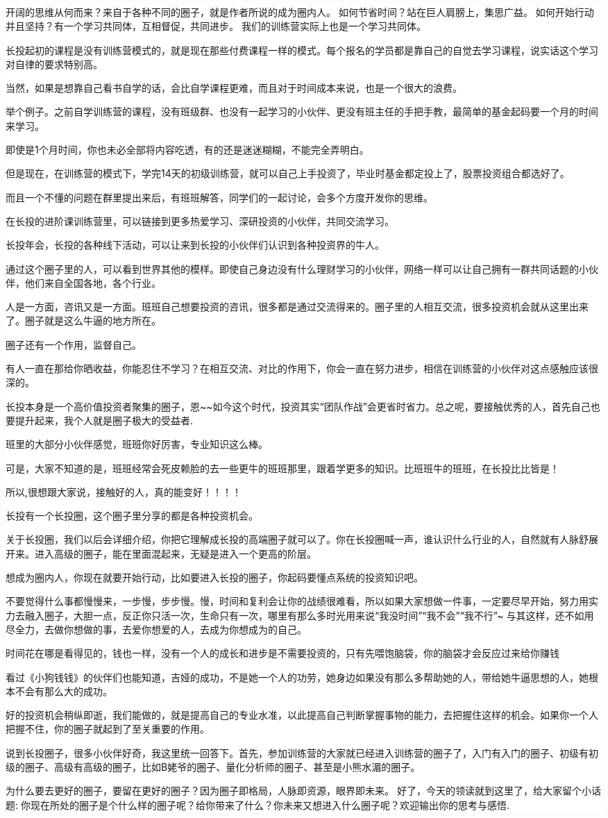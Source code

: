 开阔的思维从何而来？来自于各种不同的圈子，就是作者所说的成为圈内人。
如何节省时间？站在巨人肩膀上，集思广益。
如何开始行动并且坚持？有一个学习共同体，互相督促，共同进步。
我们的训练营实际上也是一个学习共同体。

长投起初的课程是没有训练营模式的，就是现在那些付费课程一样的模式。每个报名的学员都是靠自己的自觉去学习课程，说实话这个学习对自律的要求特别高。

当然，如果是想靠自己看书自学的话，会比自学课程更难，而且对于时间成本来说，也是一个很大的浪费。

举个例子。之前自学训练营的课程，没有班级群、也没有一起学习的小伙伴、更没有班主任的手把手教，最简单的基金起码要一个月的时间来学习。

即使是1个月时间，你也未必全部将内容吃透，有的还是迷迷糊糊，不能完全弄明白。

但是现在，在训练营的模式下，学完14天的初级训练营，就可以自己上手投资了，毕业时基金都定投上了，股票投资组合都选好了。

而且一个不懂的问题在群里提出来后，有班班解答，同学们的一起讨论，会多个方度开发你的思维。

在长投的进阶课训练营里，可以链接到更多热爱学习、深研投资的小伙伴，共同交流学习。

长投年会，长投的各种线下活动，可以让来到长投的小伙伴们认识到各种投资界的牛人。

通过这个圈子里的人，可以看到世界其他的模样。即使自己身边没有什么理财学习的小伙伴，网络一样可以让自己拥有一群共同话题的小伙伴，他们来自全国各地，各个行业。

人是一方面，咨讯又是一方面。班班自己想要投资的咨讯，很多都是通过交流得来的。圈子里的人相互交流，很多投资机会就从这里出来了。圈子就是这么牛逼的地方所在。

圈子还有一个作用，监督自己。

有人一直在那给你晒收益，你能忍住不学习？在相互交流、对比的作用下，你会一直在努力进步，相信在训练营的小伙伴对这点感触应该很深的。

长投本身是一个高价值投资者聚集的圈子，恩~~如今这个时代，投资其实“团队作战”会更省时省力。总之呢，要接触优秀的人，首先自己也要提升起来，我个人就是圈子极大的受益者.

班里的大部分小伙伴感觉，班班你好厉害，专业知识这么棒。

可是，大家不知道的是，班班经常会死皮赖脸的去一些更牛的班班那里，跟着学更多的知识。比班班牛的班班，在长投比比皆是！

所以,很想跟大家说，接触好的人，真的能变好！！！！

长投有一个长投圈，这个圈子里分享的都是各种投资机会。

关于长投圈，我们以后会详细介绍，你把它理解成长投的高端圈子就可以了。你在长投圈喊一声，谁认识什么行业的人，自然就有人脉舒展开来。进入高级的圈子，能在里面混起来，无疑是进入一个更高的阶层。

想成为圈内人，你现在就要开始行动，比如要进入长投的圈子，你起码要懂点系统的投资知识吧。

不要觉得什么事都慢慢来，一步慢，步步慢。慢，时间和复利会让你的战绩很难看，所以如果大家想做一件事，一定要尽早开始，努力用实力去融入圈子，大胆一点，反正你只活一次，生命只有一次，哪里有那么多时光用来说“我没时间”“我不会”“我不行”~
与其这样，还不如用尽全力，去做你想做的事，去爱你想爱的人，去成为你想成为的自己。

时间花在哪是看得见的，钱也一样，没有一个人的成长和进步是不需要投资的，只有先喂饱脑袋，你的脑袋才会反应过来给你赚钱

看过《小狗钱钱》的伙伴们也能知道，吉娅的成功，不是她一个人的功劳，她身边如果没有那么多帮助她的人，带给她牛逼思想的人，她根本不会有那么大的成功。

好的投资机会稍纵即逝，我们能做的，就是提高自己的专业水准，以此提高自己判断掌握事物的能力，去把握住这样的机会。如果你一个人把握不住，你的圈子就起到了至关重要的作用。

说到长投圈子，很多小伙伴好奇，我这里统一回答下。首先，参加训练营的大家就已经进入训练营的圈子了，入门有入门的圈子、初级有初级的圈子、高级有高级的圈子，比如B姥爷的圈子、量化分析师的圈子、甚至是小熊水湄的圈子。

为什么要去更好的圈子，要留在更好的圈子？因为圈子即格局，人脉即资源，眼界即未来。
好了，今天的领读就到这里了，给大家留个小话题:
你现在所处的圈子是个什么样的圈子呢？给你带来了什么？你未来又想进入什么圈子呢？欢迎输出你的思考与感悟.